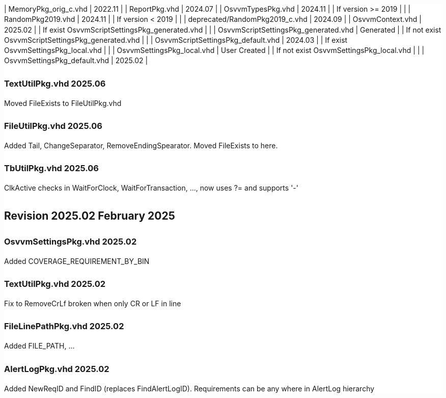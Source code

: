   |     MemoryPkg_orig_c.vhd                           | 2022.11  |
  | ReportPkg.vhd                                      | 2024.07  |
  | OsvvmTypesPkg.vhd                                  | 2024.11  |
  | If version >= 2019                                 |          |
  |     RandomPkg2019.vhd                              | 2024.11  |
  | If version < 2019                                  |          |
  |     deprecated/RandomPkg2019_c.vhd                 | 2024.09  |
  | OsvvmContext.vhd                                   | 2025.02  |
  | If exist OsvvmScriptSettingsPkg_generated.vhd      |          |
  |     OsvvmScriptSettingsPkg_generated.vhd           | Generated  |
  | If not exist OsvvmScriptSettingsPkg_generated.vhd  |          |
  |     OsvvmScriptSettingsPkg_default.vhd             | 2024.03  |
  | If exist OsvvmSettingsPkg_local.vhd                |          |
  |     OsvvmSettingsPkg_local.vhd                     | User Created |
  | If not exist OsvvmSettingsPkg_local.vhd            |          |
  |     OsvvmSettingsPkg_default.vhd                   | 2025.02  |

### TextUtilPkg.vhd   2025.06
Moved FileExists to FileUtilPkg.vhd

### FileUtilPkg.vhd   2025.06
Added Tail, ChangeSeparator, RemoveEndingSpearator.   Moved FileExists to here.

### TbUtilPkg.vhd   2025.06
ClkActive checks in WaitForClock, WaitForTransaction, ..., now uses ?= and supports '-'

## Revision 2025.02 February 2025

### OsvvmSettingsPkg.vhd    2025.02
Added COVERAGE_REQUIREMENT_BY_BIN

### TextUtilPkg.vhd   2025.02
Fix to RemoveCrLf broken when only CR or LF in line

### FileLinePathPkg.vhd   2025.02
Added FILE_PATH, ...

### AlertLogPkg.vhd   2025.02
Added NewReqID and FindID (replaces FindAlertLogID).
Requirements can be any where in AlertLog hierarchy
